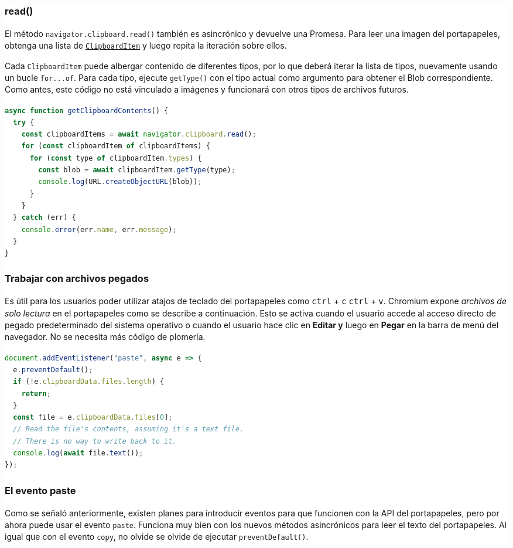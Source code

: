### read()

El método `navigator.clipboard.read()` también es asincrónico y devuelve una Promesa. Para leer una imagen del portapapeles, obtenga una lista de [`ClipboardItem`](https://developer.mozilla.org/docs/Web/API/ClipboardItem) y luego repita la iteración sobre ellos.

Cada `ClipboardItem` puede albergar contenido de diferentes tipos, por lo que deberá iterar la lista de tipos, nuevamente usando un bucle `for...of`. Para cada tipo, ejecute `getType()` con el tipo actual como argumento para obtener el Blob correspondiente. Como antes, este código no está vinculado a imágenes y funcionará con otros tipos de archivos futuros.

```js
async function getClipboardContents() {
  try {
    const clipboardItems = await navigator.clipboard.read();
    for (const clipboardItem of clipboardItems) {
      for (const type of clipboardItem.types) {
        const blob = await clipboardItem.getType(type);
        console.log(URL.createObjectURL(blob));
      }
    }
  } catch (err) {
    console.error(err.name, err.message);
  }
}
```

### Trabajar con archivos pegados

Es útil para los usuarios poder utilizar atajos de teclado del portapapeles como <kbd>ctrl</kbd> + <kbd>c</kbd> <kbd>ctrl</kbd> + <kbd>v</kbd>. Chromium expone *archivos de solo lectura* en el portapapeles como se describe a continuación. Esto se activa cuando el usuario accede al acceso directo de pegado predeterminado del sistema operativo o cuando el usuario hace clic en **Editar y** luego en **Pegar** en la barra de menú del navegador. No se necesita más código de plomería.

```js
document.addEventListener("paste", async e => {
  e.preventDefault();
  if (!e.clipboardData.files.length) {
    return;
  }
  const file = e.clipboardData.files[0];
  // Read the file's contents, assuming it's a text file.
  // There is no way to write back to it.
  console.log(await file.text());
});
```

### El evento paste

Como se señaló anteriormente, existen planes para introducir eventos para que funcionen con la API del portapapeles, pero por ahora puede usar el evento `paste`. Funciona muy bien con los nuevos métodos asincrónicos para leer el texto del portapapeles. Al igual que con el evento `copy`, no olvide se olvide de ejecutar `preventDefault()`.
